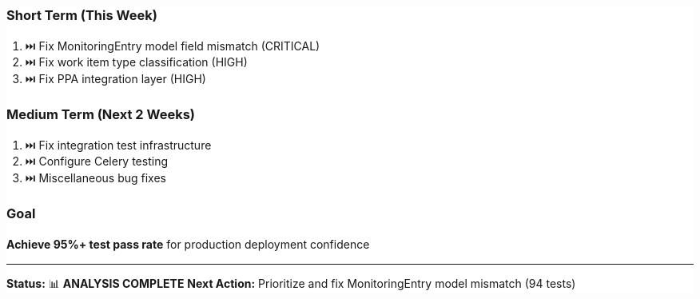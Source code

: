 ### Short Term (This Week)
1. ⏭️ Fix MonitoringEntry model field mismatch (CRITICAL)
2. ⏭️ Fix work item type classification (HIGH)
3. ⏭️ Fix PPA integration layer (HIGH)

### Medium Term (Next 2 Weeks)
1. ⏭️ Fix integration test infrastructure
2. ⏭️ Configure Celery testing
3. ⏭️ Miscellaneous bug fixes

### Goal
**Achieve 95%+ test pass rate** for production deployment confidence

---

**Status:** 📊 **ANALYSIS COMPLETE**
**Next Action:** Prioritize and fix MonitoringEntry model mismatch (94 tests)

